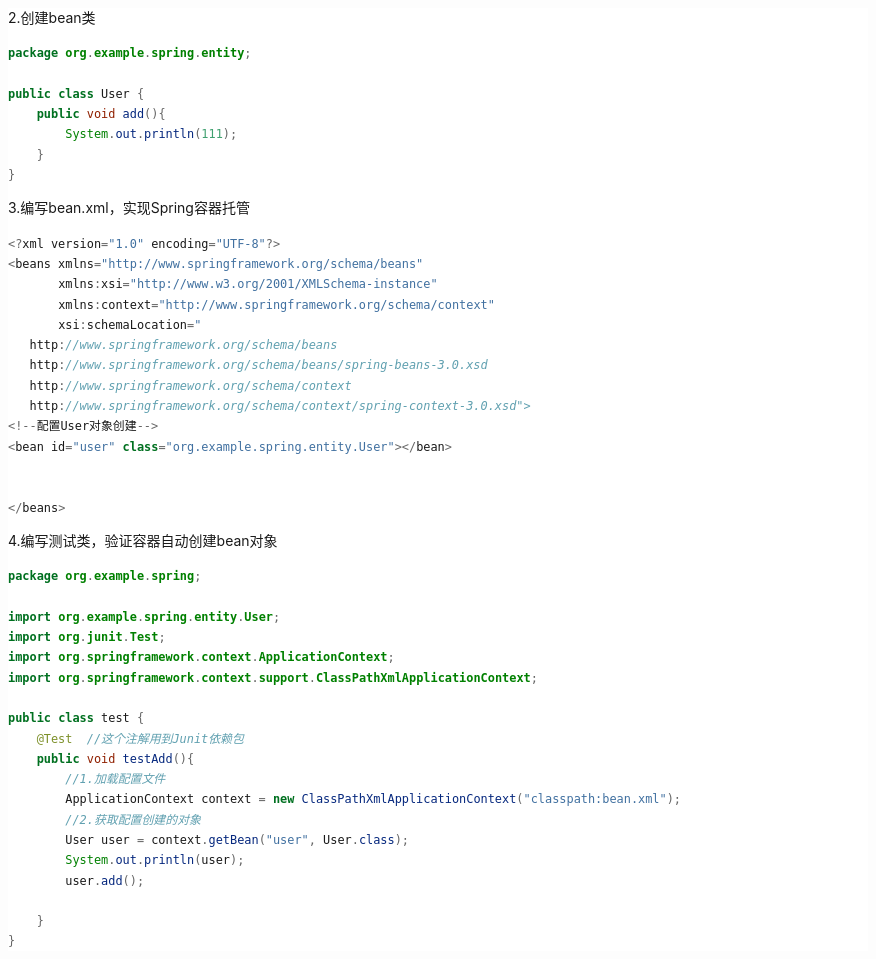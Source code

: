 

2.创建bean类

```java
package org.example.spring.entity;

public class User {
    public void add(){
        System.out.println(111);
    }
}
```

3.编写bean.xml，实现Spring容器托管

```java
<?xml version="1.0" encoding="UTF-8"?>
<beans xmlns="http://www.springframework.org/schema/beans"
       xmlns:xsi="http://www.w3.org/2001/XMLSchema-instance"
       xmlns:context="http://www.springframework.org/schema/context"
       xsi:schemaLocation="
   http://www.springframework.org/schema/beans
   http://www.springframework.org/schema/beans/spring-beans-3.0.xsd
   http://www.springframework.org/schema/context
   http://www.springframework.org/schema/context/spring-context-3.0.xsd">
<!--配置User对象创建-->
<bean id="user" class="org.example.spring.entity.User"></bean>


</beans>
```

4.编写测试类，验证容器自动创建bean对象

```java
package org.example.spring;

import org.example.spring.entity.User;
import org.junit.Test;
import org.springframework.context.ApplicationContext;
import org.springframework.context.support.ClassPathXmlApplicationContext;

public class test {
    @Test  //这个注解用到Junit依赖包
    public void testAdd(){
        //1.加载配置文件
        ApplicationContext context = new ClassPathXmlApplicationContext("classpath:bean.xml");
        //2.获取配置创建的对象
        User user = context.getBean("user", User.class);
        System.out.println(user);
        user.add();

    }
}
```
